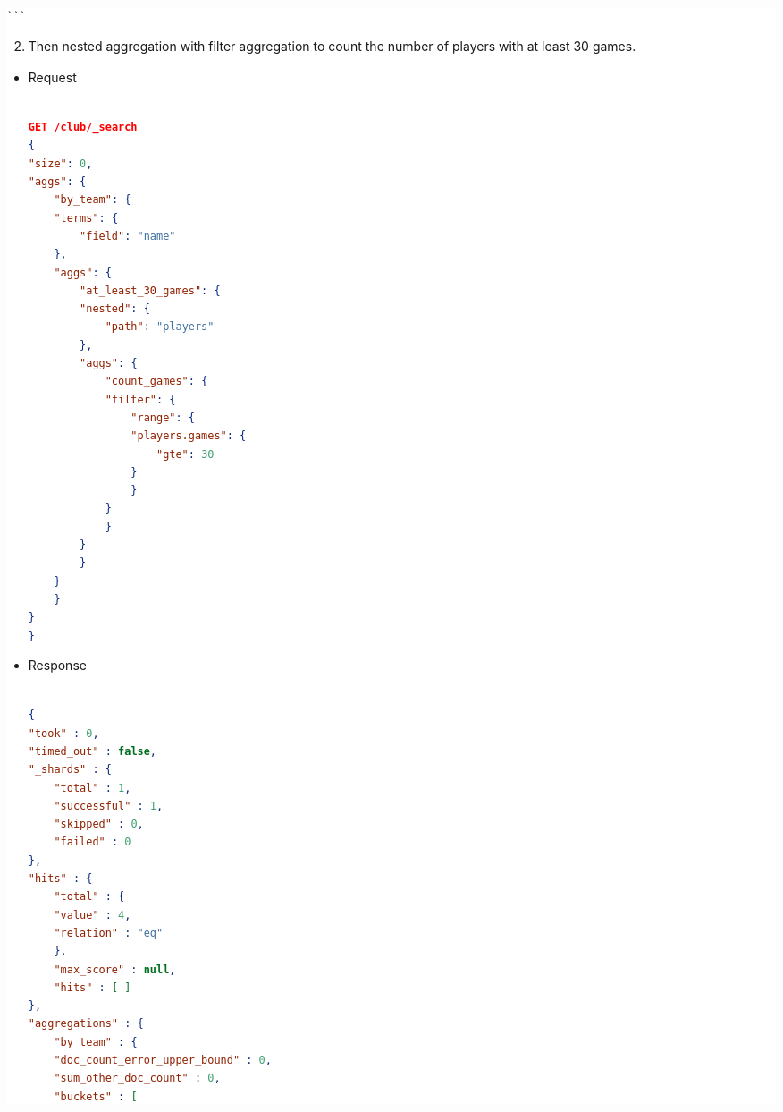     ```

2. Then nested aggregation with filter aggregation to count the number of players with at least 30 games.

- Request

    ```json

    GET /club/_search
    {
    "size": 0,
    "aggs": {
        "by_team": {
        "terms": {
            "field": "name"
        },
        "aggs": {
            "at_least_30_games": {
            "nested": {
                "path": "players"
            },
            "aggs": {
                "count_games": {
                "filter": {
                    "range": {
                    "players.games": {
                        "gte": 30
                    }
                    }
                }
                }
            }
            }
        }
        }
    }
    }

    ```

- Response

    ```json

    {
    "took" : 0,
    "timed_out" : false,
    "_shards" : {
        "total" : 1,
        "successful" : 1,
        "skipped" : 0,
        "failed" : 0
    },
    "hits" : {
        "total" : {
        "value" : 4,
        "relation" : "eq"
        },
        "max_score" : null,
        "hits" : [ ]
    },
    "aggregations" : {
        "by_team" : {
        "doc_count_error_upper_bound" : 0,
        "sum_other_doc_count" : 0,
        "buckets" : [